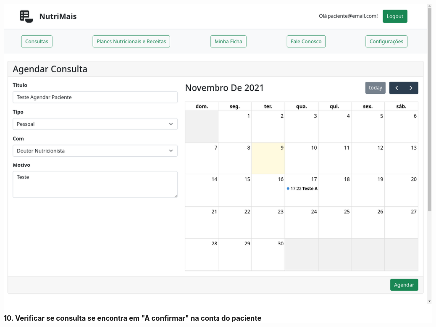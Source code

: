 ![Preencher os campos de "Titulo", "Com", "Tipo" e "Descrição](img/testes/teste-01/7.png)

**10. Verificar se consulta se encontra em "A confirmar" na conta do paciente**

